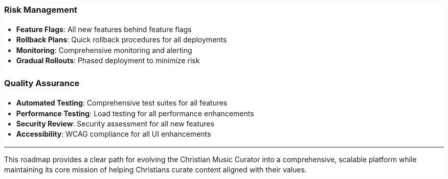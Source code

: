 ### **Risk Management**
- **Feature Flags**: All new features behind feature flags
- **Rollback Plans**: Quick rollback procedures for all deployments
- **Monitoring**: Comprehensive monitoring and alerting
- **Gradual Rollouts**: Phased deployment to minimize risk

### **Quality Assurance**
- **Automated Testing**: Comprehensive test suites for all features
- **Performance Testing**: Load testing for all performance enhancements
- **Security Review**: Security assessment for all new features
- **Accessibility**: WCAG compliance for all UI enhancements

---

This roadmap provides a clear path for evolving the Christian Music Curator into a comprehensive, scalable platform while maintaining its core mission of helping Christians curate content aligned with their values. 